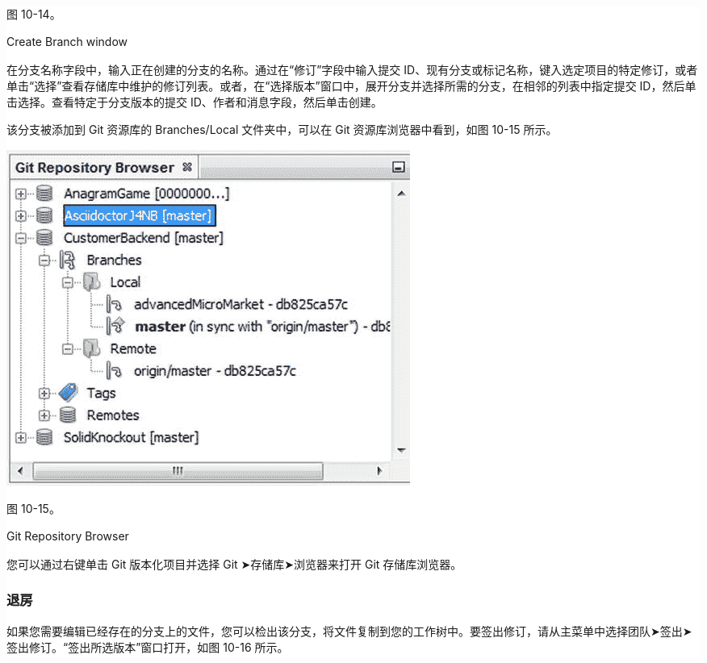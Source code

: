 图 10-14。

Create Branch window

在分支名称字段中，输入正在创建的分支的名称。通过在“修订”字段中输入提交 ID、现有分支或标记名称，键入选定项目的特定修订，或者单击“选择”查看存储库中维护的修订列表。或者，在“选择版本”窗口中，展开分支并选择所需的分支，在相邻的列表中指定提交 ID，然后单击选择。查看特定于分支版本的提交 ID、作者和消息字段，然后单击创建。

该分支被添加到 Git 资源库的 Branches/Local 文件夹中，可以在 Git 资源库浏览器中看到，如图 10-15 所示。

![A978-1-4842-1257-8_10_Fig15_HTML.jpg](img/A978-1-4842-1257-8_10_Fig15_HTML.jpg)

图 10-15。

Git Repository Browser

您可以通过右键单击 Git 版本化项目并选择 Git ➤存储库➤浏览器来打开 Git 存储库浏览器。

### 退房

如果您需要编辑已经存在的分支上的文件，您可以检出该分支，将文件复制到您的工作树中。要签出修订，请从主菜单中选择团队➤签出➤签出修订。“签出所选版本”窗口打开，如图 10-16 所示。
